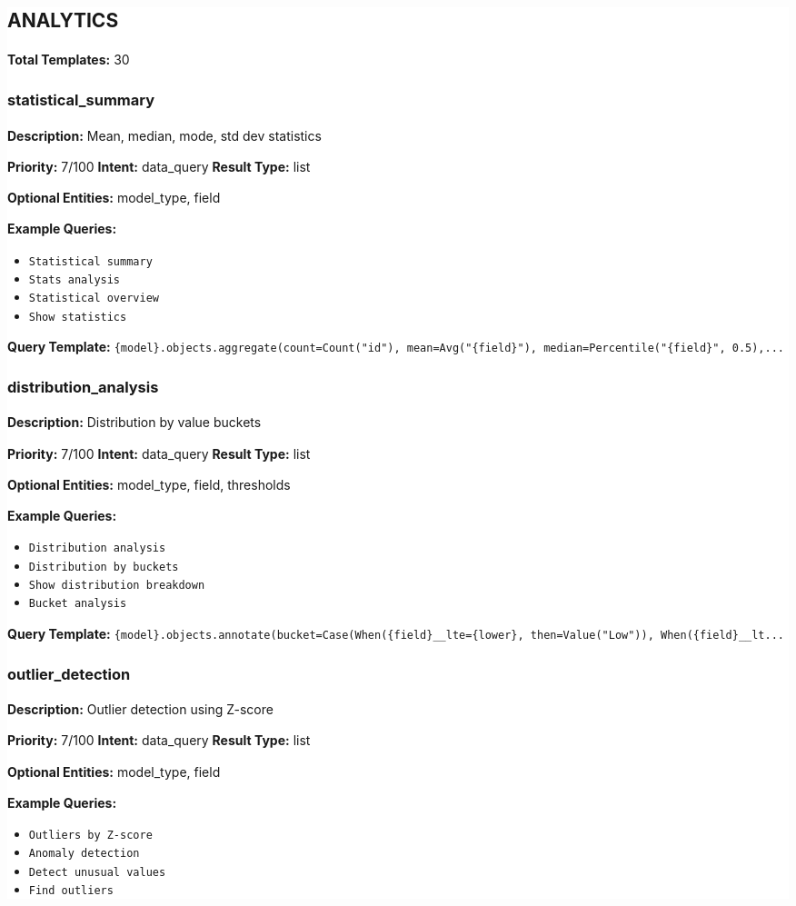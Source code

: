 ## ANALYTICS

**Total Templates:** 30

### statistical_summary

**Description:** Mean, median, mode, std dev statistics

**Priority:** 7/100
**Intent:** data_query
**Result Type:** list

**Optional Entities:** model_type, field

**Example Queries:**
- `Statistical summary`
- `Stats analysis`
- `Statistical overview`
- `Show statistics`

**Query Template:** `{model}.objects.aggregate(count=Count("id"), mean=Avg("{field}"), median=Percentile("{field}", 0.5),...`


### distribution_analysis

**Description:** Distribution by value buckets

**Priority:** 7/100
**Intent:** data_query
**Result Type:** list

**Optional Entities:** model_type, field, thresholds

**Example Queries:**
- `Distribution analysis`
- `Distribution by buckets`
- `Show distribution breakdown`
- `Bucket analysis`

**Query Template:** `{model}.objects.annotate(bucket=Case(When({field}__lte={lower}, then=Value("Low")), When({field}__lt...`


### outlier_detection

**Description:** Outlier detection using Z-score

**Priority:** 7/100
**Intent:** data_query
**Result Type:** list

**Optional Entities:** model_type, field

**Example Queries:**
- `Outliers by Z-score`
- `Anomaly detection`
- `Detect unusual values`
- `Find outliers`
